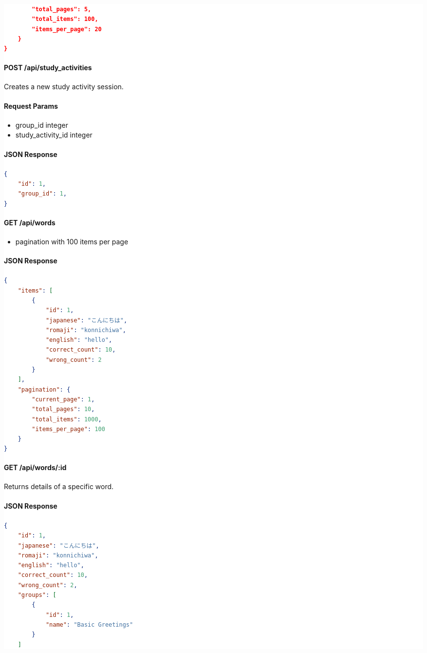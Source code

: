 ```json
        "total_pages": 5,
        "total_items": 100,
        "items_per_page": 20
    }
}
```

#### POST /api/study_activities
Creates a new study activity session.

#### Request Params
- group_id integer
- study_activity_id integer

#### JSON Response
```json
{
    "id": 1,
    "group_id": 1,
}
```

#### GET /api/words
 - pagination with 100 items per page
 #### JSON Response
```json
{
    "items": [
        {
            "id": 1,
            "japanese": "こんにちは",
            "romaji": "konnichiwa",
            "english": "hello",
            "correct_count": 10,
            "wrong_count": 2
        }
    ],
    "pagination": {
        "current_page": 1,
        "total_pages": 10,
        "total_items": 1000,
        "items_per_page": 100
    }
}
```

#### GET /api/words/:id
Returns details of a specific word.
#### JSON Response
```json
{
    "id": 1,
    "japanese": "こんにちは",
    "romaji": "konnichiwa",
    "english": "hello",
    "correct_count": 10,
    "wrong_count": 2,
    "groups": [
        {
            "id": 1,
            "name": "Basic Greetings"
        }
    ]
```